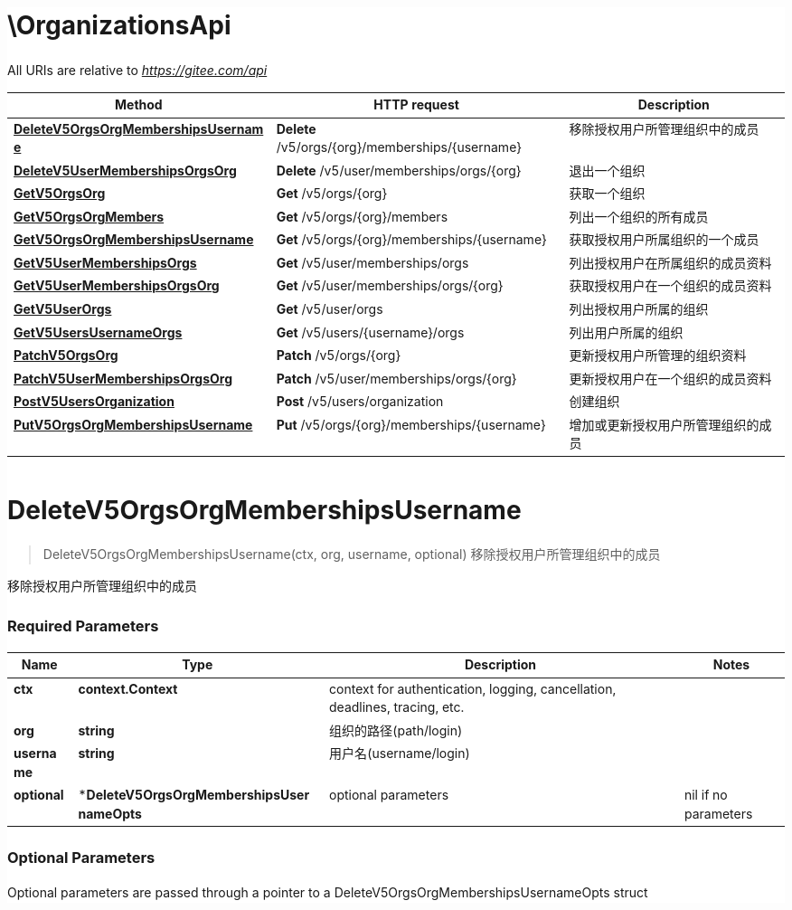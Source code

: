 # \OrganizationsApi

All URIs are relative to *https://gitee.com/api*

Method | HTTP request | Description
------------- | ------------- | -------------
[**DeleteV5OrgsOrgMembershipsUsername**](OrganizationsApi.md#DeleteV5OrgsOrgMembershipsUsername) | **Delete** /v5/orgs/{org}/memberships/{username} | 移除授权用户所管理组织中的成员
[**DeleteV5UserMembershipsOrgsOrg**](OrganizationsApi.md#DeleteV5UserMembershipsOrgsOrg) | **Delete** /v5/user/memberships/orgs/{org} | 退出一个组织
[**GetV5OrgsOrg**](OrganizationsApi.md#GetV5OrgsOrg) | **Get** /v5/orgs/{org} | 获取一个组织
[**GetV5OrgsOrgMembers**](OrganizationsApi.md#GetV5OrgsOrgMembers) | **Get** /v5/orgs/{org}/members | 列出一个组织的所有成员
[**GetV5OrgsOrgMembershipsUsername**](OrganizationsApi.md#GetV5OrgsOrgMembershipsUsername) | **Get** /v5/orgs/{org}/memberships/{username} | 获取授权用户所属组织的一个成员
[**GetV5UserMembershipsOrgs**](OrganizationsApi.md#GetV5UserMembershipsOrgs) | **Get** /v5/user/memberships/orgs | 列出授权用户在所属组织的成员资料
[**GetV5UserMembershipsOrgsOrg**](OrganizationsApi.md#GetV5UserMembershipsOrgsOrg) | **Get** /v5/user/memberships/orgs/{org} | 获取授权用户在一个组织的成员资料
[**GetV5UserOrgs**](OrganizationsApi.md#GetV5UserOrgs) | **Get** /v5/user/orgs | 列出授权用户所属的组织
[**GetV5UsersUsernameOrgs**](OrganizationsApi.md#GetV5UsersUsernameOrgs) | **Get** /v5/users/{username}/orgs | 列出用户所属的组织
[**PatchV5OrgsOrg**](OrganizationsApi.md#PatchV5OrgsOrg) | **Patch** /v5/orgs/{org} | 更新授权用户所管理的组织资料
[**PatchV5UserMembershipsOrgsOrg**](OrganizationsApi.md#PatchV5UserMembershipsOrgsOrg) | **Patch** /v5/user/memberships/orgs/{org} | 更新授权用户在一个组织的成员资料
[**PostV5UsersOrganization**](OrganizationsApi.md#PostV5UsersOrganization) | **Post** /v5/users/organization | 创建组织
[**PutV5OrgsOrgMembershipsUsername**](OrganizationsApi.md#PutV5OrgsOrgMembershipsUsername) | **Put** /v5/orgs/{org}/memberships/{username} | 增加或更新授权用户所管理组织的成员


# **DeleteV5OrgsOrgMembershipsUsername**
> DeleteV5OrgsOrgMembershipsUsername(ctx, org, username, optional)
移除授权用户所管理组织中的成员

移除授权用户所管理组织中的成员

### Required Parameters

Name | Type | Description  | Notes
------------- | ------------- | ------------- | -------------
 **ctx** | **context.Context** | context for authentication, logging, cancellation, deadlines, tracing, etc.
  **org** | **string**| 组织的路径(path/login) | 
  **username** | **string**| 用户名(username/login) | 
 **optional** | ***DeleteV5OrgsOrgMembershipsUsernameOpts** | optional parameters | nil if no parameters

### Optional Parameters
Optional parameters are passed through a pointer to a DeleteV5OrgsOrgMembershipsUsernameOpts struct
